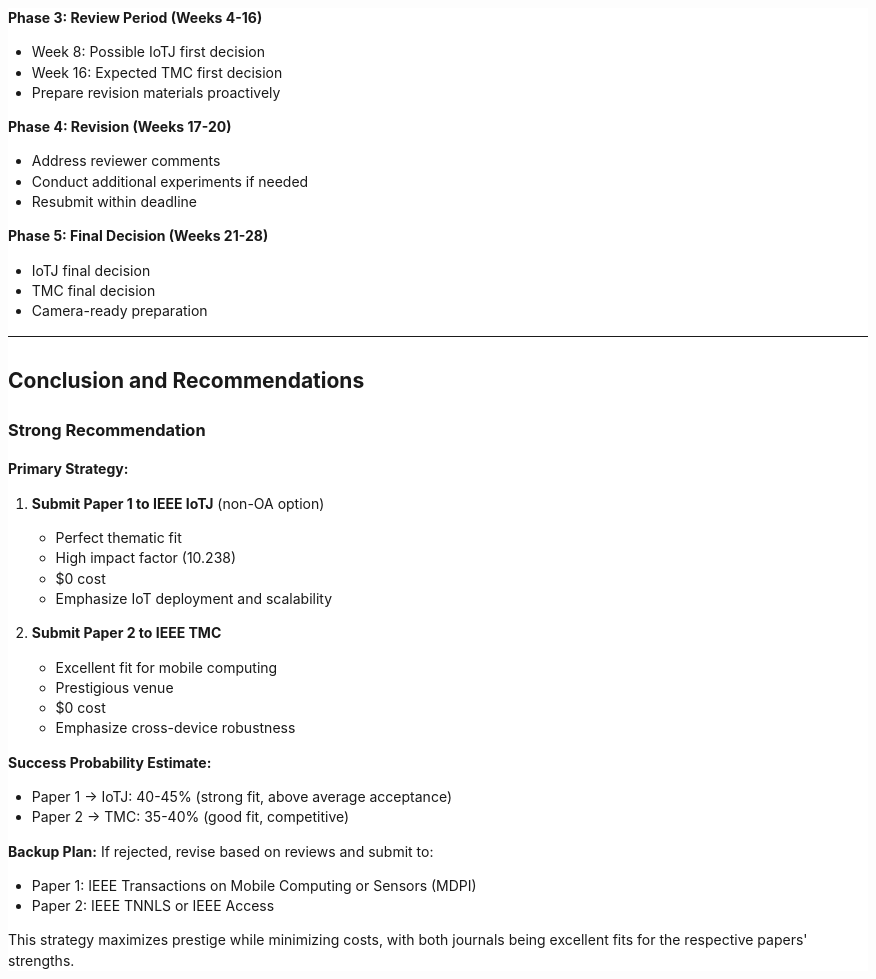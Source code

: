**Phase 3: Review Period (Weeks 4-16)**
- Week 8: Possible IoTJ first decision
- Week 16: Expected TMC first decision
- Prepare revision materials proactively

**Phase 4: Revision (Weeks 17-20)**
- Address reviewer comments
- Conduct additional experiments if needed
- Resubmit within deadline

**Phase 5: Final Decision (Weeks 21-28)**
- IoTJ final decision
- TMC final decision
- Camera-ready preparation

---

## Conclusion and Recommendations

### Strong Recommendation

**Primary Strategy:**
1. **Submit Paper 1 to IEEE IoTJ** (non-OA option)
   - Perfect thematic fit
   - High impact factor (10.238)
   - $0 cost
   - Emphasize IoT deployment and scalability

2. **Submit Paper 2 to IEEE TMC**
   - Excellent fit for mobile computing
   - Prestigious venue
   - $0 cost
   - Emphasize cross-device robustness

**Success Probability Estimate:**
- Paper 1 → IoTJ: 40-45% (strong fit, above average acceptance)
- Paper 2 → TMC: 35-40% (good fit, competitive)

**Backup Plan:**
If rejected, revise based on reviews and submit to:
- Paper 1: IEEE Transactions on Mobile Computing or Sensors (MDPI)
- Paper 2: IEEE TNNLS or IEEE Access

This strategy maximizes prestige while minimizing costs, with both journals being excellent fits for the respective papers' strengths.